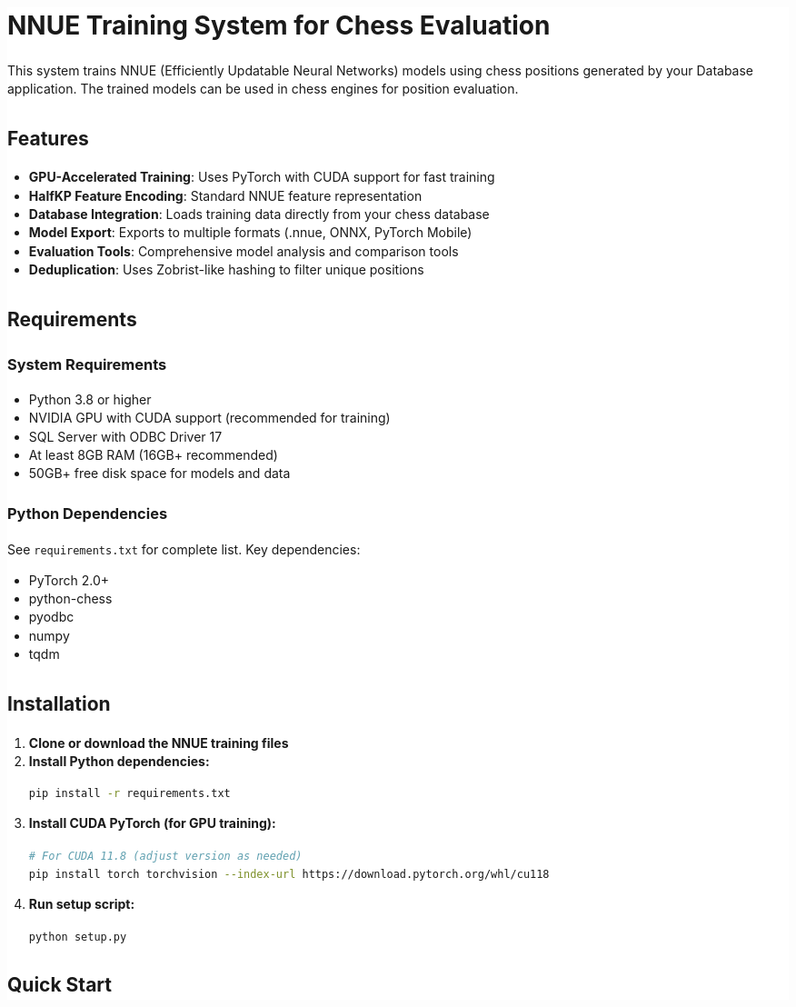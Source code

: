 # NNUE Training System for Chess Evaluation

This system trains NNUE (Efficiently Updatable Neural Networks) models using chess positions generated by your Database application. The trained models can be used in chess engines for position evaluation.

## Features

- **GPU-Accelerated Training**: Uses PyTorch with CUDA support for fast training
- **HalfKP Feature Encoding**: Standard NNUE feature representation
- **Database Integration**: Loads training data directly from your chess database
- **Model Export**: Exports to multiple formats (.nnue, ONNX, PyTorch Mobile)
- **Evaluation Tools**: Comprehensive model analysis and comparison tools
- **Deduplication**: Uses Zobrist-like hashing to filter unique positions

## Requirements

### System Requirements
- Python 3.8 or higher
- NVIDIA GPU with CUDA support (recommended for training)
- SQL Server with ODBC Driver 17
- At least 8GB RAM (16GB+ recommended)
- 50GB+ free disk space for models and data

### Python Dependencies
See `requirements.txt` for complete list. Key dependencies:
- PyTorch 2.0+
- python-chess
- pyodbc
- numpy
- tqdm

## Installation

1. **Clone or download the NNUE training files**
2. **Install Python dependencies:**
   ```bash
   pip install -r requirements.txt
   ```
3. **Install CUDA PyTorch (for GPU training):**
   ```bash
   # For CUDA 11.8 (adjust version as needed)
   pip install torch torchvision --index-url https://download.pytorch.org/whl/cu118
   ```
4. **Run setup script:**
   ```bash
   python setup.py
   ```

## Quick Start
